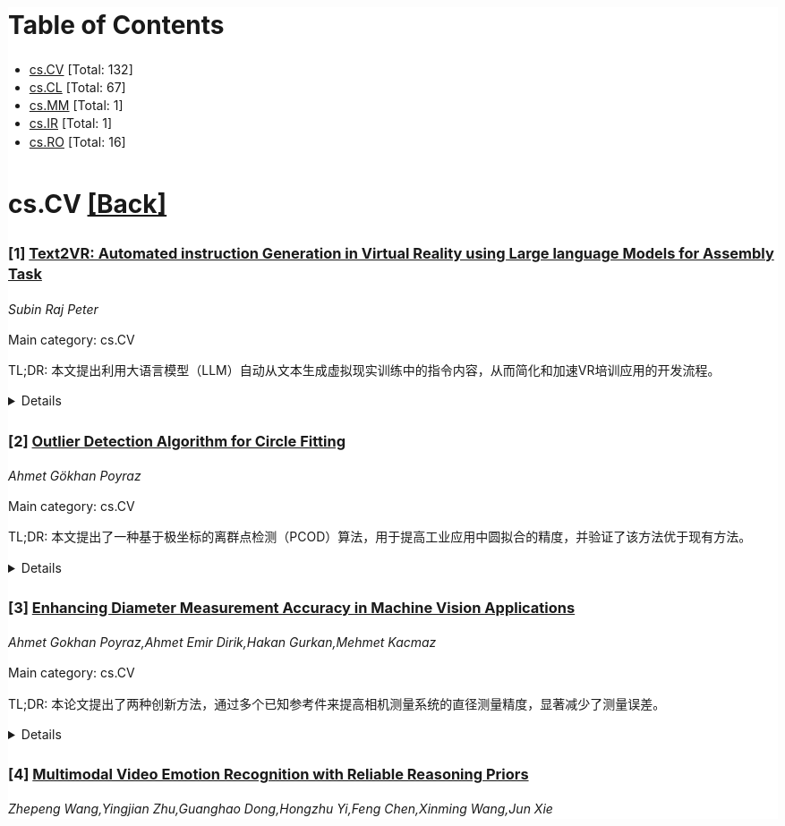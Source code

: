 <div id=toc></div>

# Table of Contents

- [cs.CV](#cs.CV) [Total: 132]
- [cs.CL](#cs.CL) [Total: 67]
- [cs.MM](#cs.MM) [Total: 1]
- [cs.IR](#cs.IR) [Total: 1]
- [cs.RO](#cs.RO) [Total: 16]


<div id='cs.CV'></div>

# cs.CV [[Back]](#toc)

### [1] [Text2VR: Automated instruction Generation in Virtual Reality using Large language Models for Assembly Task](https://arxiv.org/abs/2508.03699)
*Subin Raj Peter*

Main category: cs.CV

TL;DR: 本文提出利用大语言模型（LLM）自动从文本生成虚拟现实训练中的指令内容，从而简化和加速VR培训应用的开发流程。


<details><summary>Details</summary></details>


### [2] [Outlier Detection Algorithm for Circle Fitting](https://arxiv.org/abs/2508.03720)
*Ahmet Gökhan Poyraz*

Main category: cs.CV

TL;DR: 本文提出了一种基于极坐标的离群点检测（PCOD）算法，用于提高工业应用中圆拟合的精度，并验证了该方法优于现有方法。


<details><summary>Details</summary></details>


### [3] [Enhancing Diameter Measurement Accuracy in Machine Vision Applications](https://arxiv.org/abs/2508.03721)
*Ahmet Gokhan Poyraz,Ahmet Emir Dirik,Hakan Gurkan,Mehmet Kacmaz*

Main category: cs.CV

TL;DR: 本论文提出了两种创新方法，通过多个已知参考件来提高相机测量系统的直径测量精度，显著减少了测量误差。


<details><summary>Details</summary></details>


### [4] [Multimodal Video Emotion Recognition with Reliable Reasoning Priors](https://arxiv.org/abs/2508.03722)
*Zhepeng Wang,Yingjian Zhu,Guanghao Dong,Hongzhu Yi,Feng Chen,Xinming Wang,Jun Xie*
